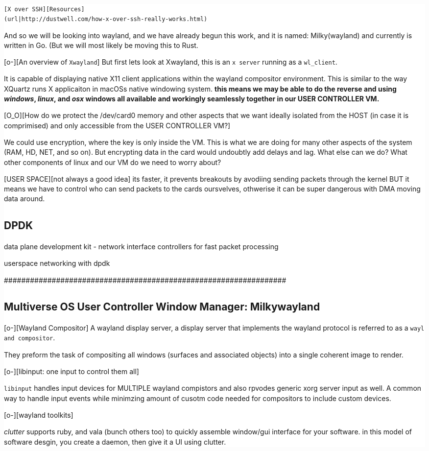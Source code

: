 
    [X over SSH][Resources]
	(url|http://dustwell.com/how-x-over-ssh-really-works.html)


And so we will be looking into wayland, and we have already begun
this work, and it is named: Milky(wayland) and currently is
written in Go. (But we will most likely be moving this to Rust.

[o-][An overview of `Xwayland`]
But first lets look at Xwayland, this is an `x server` running as 
a `wl_client`. 

It is capable of displaying native X11 client applications within the wayland compositor environment. This is similar to the way XQuartz runs X applicaiton in macOSs native windowing system. **this means we may be able to do the reverse and using *windows*, *linux*, and *osx* windows all available and workingly seamlessly together in our USER CONTROLLER VM.**


[O_O][How do we protect the /dev/card0 memory and other aspects that we want ideally isolated from the HOST (in case it is comprimised) and only accessible from the USER CONTROLLER VM?]

We could use encryption, where the key is only inside the VM. This is what we are doing for many other aspects of the system (RAM, HD, NET, and so on). But encrypting data in the card would undoubtly add delays and lag. What else can we do? What other components of linux and our VM do we need to worry about?

[USER SPACE][not always a good idea]
its faster, it prevents breakouts by avodiing sending packets through the kernel BUT it means we have to control who can send packets to the cards oursvelves, othwerise it can be super dangerous with DMA moving data around.

## DPDK 
data plane development kit - network interface controllers for fast packet processing

userspace networking with dpdk

#################################################################
## Multiverse OS User Controller Window Manager: Milkywayland

[o-][Wayland Compositor]
A wayland display server, a display server that implements the wayland protocol is referred to as a `wayland compositor`. 

They preform the task of compositing all windows (surfaces and associated objects) into a single coherent image to render.

[o-][libinput: one input to control them all]

`libinput` handles input devices for MULTIPLE wayland compistors and also rpvodes generic xorg server input as well. A common way to handle input events while minimzing amount of cusotm code needed for compositors to include custom devices.

[o-][wayland toolkits]

*clutter* supports ruby, and vala (bunch others too) to quickly assemble window/gui interface for your software. in this model of software desgin, you create a daemon, then give it a UI using clutter.
